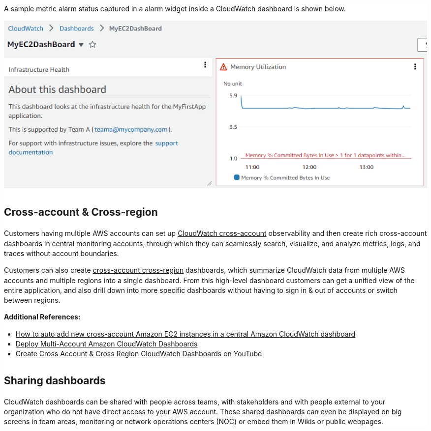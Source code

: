 A sample metric alarm status captured in a alarm widget inside a CloudWatch dashboard is shown below.

![CloudWatch Alarms](../images/widget_alarms.png)

## Cross-account & Cross-region

Customers having multiple AWS accounts can set up [CloudWatch cross-account](https://docs.aws.amazon.com/AmazonCloudWatch/latest/monitoring/cloudwatch_crossaccount_dashboard.html) observability and then create rich cross-account dashboards in central monitoring accounts, through which they can seamlessly search, visualize, and analyze metrics, logs, and traces without account boundaries.

Customers can also create [cross-account cross-region](https://docs.aws.amazon.com/AmazonCloudWatch/latest/monitoring/cloudwatch_xaxr_dashboard.html) dashboards, which summarize CloudWatch data from multiple AWS accounts and multiple regions into a single dashboard. From this high-level dashboard customers can get a unified view of the entire application, and also drill down into more specific dashboards without having to sign in & out of accounts or switch between regions.

**Additional References:**

- [How to auto add new cross-account Amazon EC2 instances in a central Amazon CloudWatch dashboard](https://aws.amazon.com/blogs/mt/how-to-auto-add-new-cross-account-amazon-ec2-instances-in-a-central-amazon-cloudwatch-dashboard/)
- [Deploy Multi-Account Amazon CloudWatch Dashboards](https://aws.amazon.com/blogs/mt/deploy-multi-account-amazon-cloudwatch-dashboards/)
- [Create Cross Account & Cross Region CloudWatch Dashboards](https://www.youtube.com/watch?v=eIUZdaqColg) on YouTube

## Sharing dashboards

CloudWatch dashboards can be shared with people across teams, with stakeholders and with people external to your organization who do not have direct access to your AWS account. These [shared dashboards](https://docs.aws.amazon.com/AmazonCloudWatch/latest/monitoring/cloudwatch-dashboard-sharing.html) can even be displayed on big screens in team areas, monitoring or network operations centers (NOC) or embed them in Wikis or public webpages.
